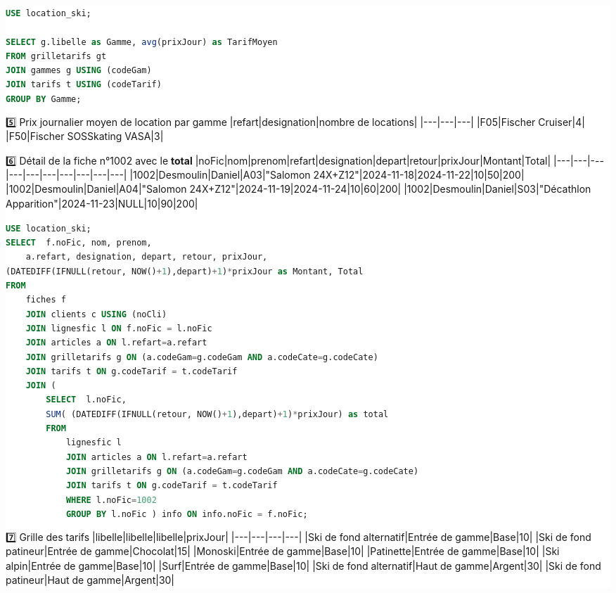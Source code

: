 ```sql
USE location_ski;

SELECT g.libelle as Gamme, avg(prixJour) as TarifMoyen
FROM grilletarifs gt 
JOIN gammes g USING (codeGam)
JOIN tarifs t USING (codeTarif)
GROUP BY Gamme;
```
:five: Prix journalier moyen de location par gamme
|refart|designation|nombre de locations|
|---|---|---|
|F05|Fischer Cruiser|4|
|F50|Fischer SOSSkating VASA|3|

:six: Détail de la fiche n°1002 avec le **total**
|noFic|nom|prenom|refart|designation|depart|retour|prixJour|Montant|Total|
|---|---|---|---|---|---|---|---|---|---|
|1002|Desmoulin|Daniel|A03|"Salomon 24X+Z12"|2024-11-18|2024-11-22|10|50|200|
|1002|Desmoulin|Daniel|A04|"Salomon 24X+Z12"|2024-11-19|2024-11-24|10|60|200|
|1002|Desmoulin|Daniel|S03|"Décathlon Apparition"|2024-11-23|NULL|10|90|200|

```sql
USE location_ski;
SELECT  f.noFic, nom, prenom, 
	a.refart, designation, depart, retour, prixJour,
(DATEDIFF(IFNULL(retour, NOW()+1),depart)+1)*prixJour as Montant, Total
FROM 
	fiches f
	JOIN clients c USING (noCli)
	JOIN lignesfic l ON f.noFic = l.noFic
	JOIN articles a ON l.refart=a.refart
	JOIN grilletarifs g ON (a.codeGam=g.codeGam AND a.codeCate=g.codeCate)
	JOIN tarifs t ON g.codeTarif = t.codeTarif
    JOIN (
		SELECT  l.noFic,
		SUM( (DATEDIFF(IFNULL(retour, NOW()+1),depart)+1)*prixJour) as total
        FROM 
			lignesfic l
			JOIN articles a ON l.refart=a.refart
			JOIN grilletarifs g ON (a.codeGam=g.codeGam AND a.codeCate=g.codeCate)
			JOIN tarifs t ON g.codeTarif = t.codeTarif
            WHERE l.noFic=1002
            GROUP BY l.noFic ) info ON info.noFic = f.noFic;
```
:seven:  Grille des tarifs
|libelle|libelle|libelle|prixJour|
|---|---|---|---|
|Ski de fond alternatif|Entrée de gamme|Base|10|
|Ski de fond patineur|Entrée de gamme|Chocolat|15|
|Monoski|Entrée de gamme|Base|10|
|Patinette|Entrée de gamme|Base|10|
|Ski alpin|Entrée de gamme|Base|10|
|Surf|Entrée de gamme|Base|10|
|Ski de fond alternatif|Haut de gamme|Argent|30|
|Ski de fond patineur|Haut de gamme|Argent|30|